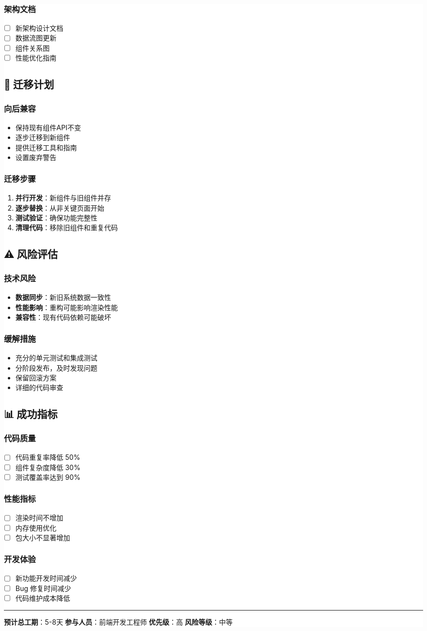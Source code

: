 ### 架构文档
- [ ] 新架构设计文档
- [ ] 数据流图更新
- [ ] 组件关系图
- [ ] 性能优化指南

## 🚀 迁移计划

### 向后兼容
- 保持现有组件API不变
- 逐步迁移到新组件
- 提供迁移工具和指南
- 设置废弃警告

### 迁移步骤
1. **并行开发**：新组件与旧组件并存
2. **逐步替换**：从非关键页面开始
3. **测试验证**：确保功能完整性
4. **清理代码**：移除旧组件和重复代码

## ⚠️ 风险评估

### 技术风险
- **数据同步**：新旧系统数据一致性
- **性能影响**：重构可能影响渲染性能
- **兼容性**：现有代码依赖可能破坏

### 缓解措施
- 充分的单元测试和集成测试
- 分阶段发布，及时发现问题
- 保留回滚方案
- 详细的代码审查

## 📊 成功指标

### 代码质量
- [ ] 代码重复率降低 50%
- [ ] 组件复杂度降低 30%
- [ ] 测试覆盖率达到 90%

### 性能指标
- [ ] 渲染时间不增加
- [ ] 内存使用优化
- [ ] 包大小不显著增加

### 开发体验
- [ ] 新功能开发时间减少
- [ ] Bug 修复时间减少
- [ ] 代码维护成本降低

---

**预计总工期**：5-8天
**参与人员**：前端开发工程师
**优先级**：高
**风险等级**：中等
